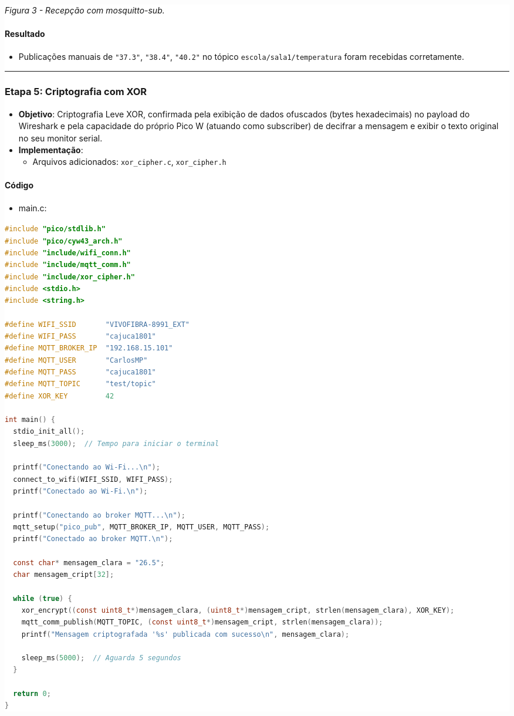 *Figura 3 - Recepção com mosquitto-sub.*

#### Resultado

  - Publicações manuais de `"37.3"`, `"38.4"`, `"40.2"` no tópico `escola/sala1/temperatura` foram recebidas corretamente.

---

### Etapa 5: Criptografia com XOR

- **Objetivo**: Criptografia Leve XOR, confirmada pela exibição de dados ofuscados (bytes hexadecimais) no payload do Wireshark  e pela capacidade do próprio Pico W (atuando como subscriber) de decifrar a mensagem e exibir o texto original no seu monitor serial.
- **Implementação**:
  - Arquivos adicionados: `xor_cipher.c`, `xor_cipher.h`

#### Código

- main.c:
```c
#include "pico/stdlib.h"
#include "pico/cyw43_arch.h"
#include "include/wifi_conn.h"
#include "include/mqtt_comm.h"
#include "include/xor_cipher.h"
#include <stdio.h>
#include <string.h>

#define WIFI_SSID       "VIVOFIBRA-8991_EXT"
#define WIFI_PASS       "cajuca1801"
#define MQTT_BROKER_IP  "192.168.15.101"
#define MQTT_USER       "CarlosMP"
#define MQTT_PASS       "cajuca1801"
#define MQTT_TOPIC      "test/topic"
#define XOR_KEY         42

int main() {
  stdio_init_all();
  sleep_ms(3000);  // Tempo para iniciar o terminal

  printf("Conectando ao Wi-Fi...\n");
  connect_to_wifi(WIFI_SSID, WIFI_PASS);
  printf("Conectado ao Wi-Fi.\n");

  printf("Conectando ao broker MQTT...\n");
  mqtt_setup("pico_pub", MQTT_BROKER_IP, MQTT_USER, MQTT_PASS);
  printf("Conectado ao broker MQTT.\n");

  const char* mensagem_clara = "26.5";
  char mensagem_cript[32];

  while (true) {
    xor_encrypt((const uint8_t*)mensagem_clara, (uint8_t*)mensagem_cript, strlen(mensagem_clara), XOR_KEY);
    mqtt_comm_publish(MQTT_TOPIC, (const uint8_t*)mensagem_cript, strlen(mensagem_clara));
    printf("Mensagem criptografada '%s' publicada com sucesso\n", mensagem_clara);

    sleep_ms(5000);  // Aguarda 5 segundos
  }

  return 0;
}
```
